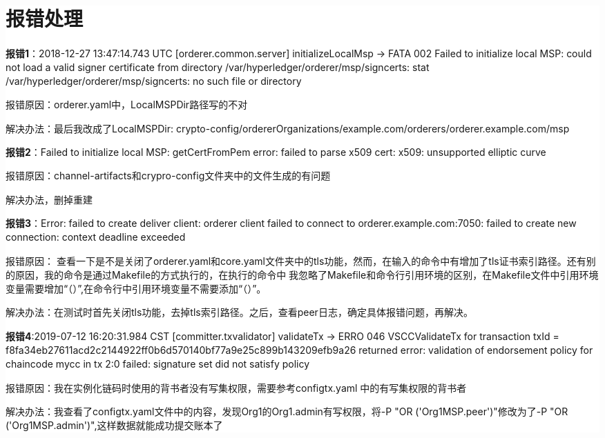 
# 报错处理

**报错1**：2018-12-27 13:47:14.743 UTC [orderer.common.server] initializeLocalMsp -> FATA 002 Failed to initialize local MSP: could not load a valid signer certificate from directory /var/hyperledger/orderer/msp/signcerts: stat /var/hyperledger/orderer/msp/signcerts: no such file or directory

报错原因：orderer.yaml中，LocalMSPDir路径写的不对

解决办法：最后我改成了LocalMSPDir: crypto-config/ordererOrganizations/example.com/orderers/orderer.example.com/msp

**报错2**：Failed to initialize local MSP: getCertFromPem error: failed to parse x509 cert: x509: unsupported elliptic curve

报错原因：channel-artifacts和crypro-config文件夹中的文件生成的有问题

解决办法，删掉重建

**报错3**：Error: failed to create deliver client: orderer client failed to connect to orderer.example.com:7050: failed to create new connection: context deadline exceeded

报错原因： 查看一下是不是关闭了orderer.yaml和core.yaml文件夹中的tls功能，然而，在输入的命令中有增加了tls证书索引路径。还有别的原因，我的命令是通过Makefile的方式执行的，在执行的命令中
我忽略了Makefile和命令行引用环境的区别，在Makefile文件中引用环境变量需要增加“（）”,在命令行中引用环境变量不需要添加“（）”。

解决办法：在测试时首先关闭tls功能，去掉tls索引路径。之后，查看peer日志，确定具体报错问题，再解决。

**报错4**:2019-07-12 16:20:31.984 CST [committer.txvalidator] validateTx -> ERRO 046 VSCCValidateTx for transaction txId = f8fa34eb27611acd2c2144922ff0b6d570140bf77a9e25c899b143209efb9a26 returned error: validation of endorsement policy for chaincode mycc in tx 2:0 failed: signature set did not satisfy policy

报错原因：我在实例化链码时使用的背书者没有写集权限，需要参考configtx.yaml 中的有写集权限的背书者

解决办法：我查看了configtx.yaml文件中的内容，发现Org1的Org1.admin有写权限，将-P "OR ('Org1MSP.peer')"修改为了-P "OR ('Org1MSP.admin')",这样数据就能成功提交账本了
